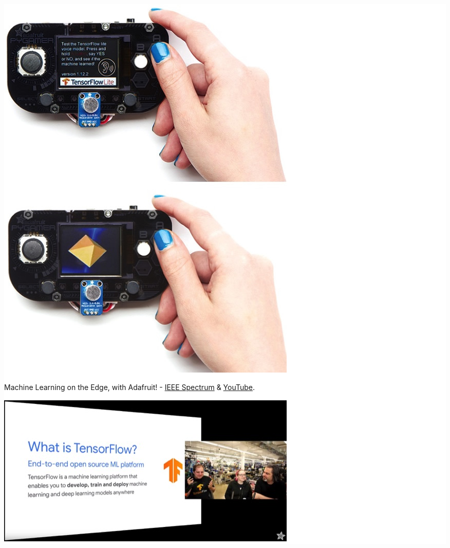 [![ML on the EDGE](../assets/07302019/73019MLieee02.jpg)](https://spectrum.ieee.org/geek-life/hands-on/machine-learning-thats-light-enough-for-an-arduino)

Machine Learning on the Edge, with Adafruit! - [IEEE Spectrum](https://spectrum.ieee.org/geek-life/hands-on/machine-learning-thats-light-enough-for-an-arduino) & [YouTube](https://youtu.be/v33DGb31HGA).

[![Pete on AAE](../assets/07302019/73019peteAAEb.jpg)](https://youtu.be/0KPm3n7ZSQU)
